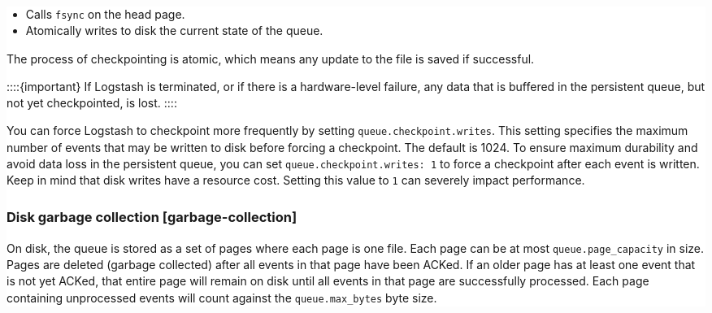 * Calls `fsync` on the head page.
* Atomically writes to disk the current state of the queue.

The process of checkpointing is atomic, which means any update to the file is saved if successful.

::::{important}
If Logstash is terminated, or if there is a hardware-level failure, any data that is buffered in the persistent queue, but not yet checkpointed, is lost.
::::


You can force Logstash to checkpoint more frequently by setting `queue.checkpoint.writes`. This setting specifies the maximum number of events that may be written to disk before forcing a checkpoint. The default is 1024. To ensure maximum durability and avoid data loss in the persistent queue, you can set `queue.checkpoint.writes: 1` to force a checkpoint after each event is written. Keep in mind that disk writes have a resource cost. Setting this value to `1` can severely impact performance.


### Disk garbage collection [garbage-collection]

On disk, the queue is stored as a set of pages where each page is one file. Each page can be at most `queue.page_capacity` in size. Pages are deleted (garbage collected) after all events in that page have been ACKed. If an older page has at least one event that is not yet ACKed, that entire page will remain on disk until all events in that page are successfully processed. Each page containing unprocessed events will count against the `queue.max_bytes` byte size.



